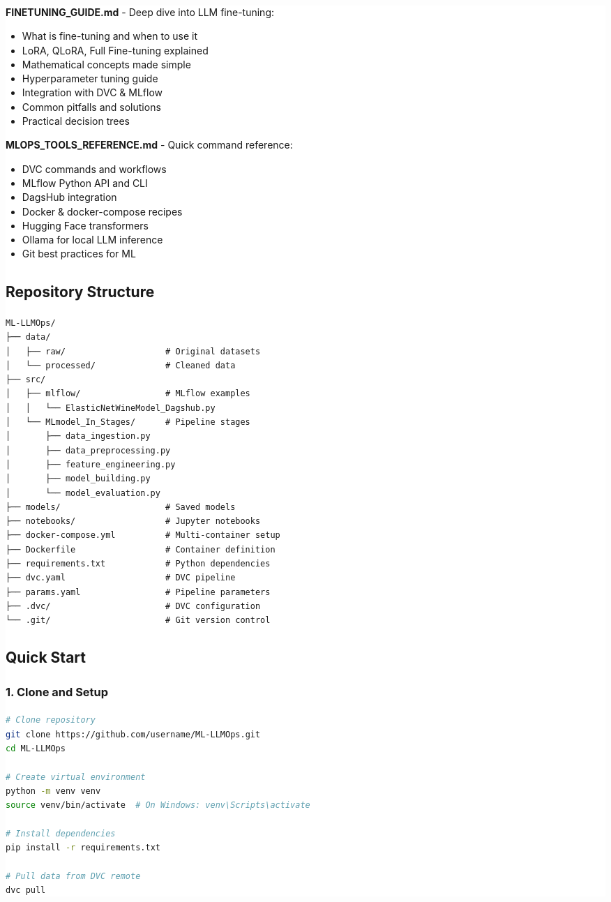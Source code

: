 **FINETUNING_GUIDE.md** - Deep dive into LLM fine-tuning:
- What is fine-tuning and when to use it
- LoRA, QLoRA, Full Fine-tuning explained
- Mathematical concepts made simple
- Hyperparameter tuning guide
- Integration with DVC & MLflow
- Common pitfalls and solutions
- Practical decision trees

**MLOPS_TOOLS_REFERENCE.md** - Quick command reference:
- DVC commands and workflows
- MLflow Python API and CLI
- DagsHub integration
- Docker & docker-compose recipes
- Hugging Face transformers
- Ollama for local LLM inference
- Git best practices for ML

## Repository Structure

```
ML-LLMOps/
├── data/
│   ├── raw/                    # Original datasets
│   └── processed/              # Cleaned data
├── src/
│   ├── mlflow/                 # MLflow examples
│   │   └── ElasticNetWineModel_Dagshub.py
│   └── MLmodel_In_Stages/      # Pipeline stages
│       ├── data_ingestion.py
│       ├── data_preprocessing.py
│       ├── feature_engineering.py
│       ├── model_building.py
│       └── model_evaluation.py
├── models/                     # Saved models
├── notebooks/                  # Jupyter notebooks
├── docker-compose.yml          # Multi-container setup
├── Dockerfile                  # Container definition
├── requirements.txt            # Python dependencies
├── dvc.yaml                    # DVC pipeline
├── params.yaml                 # Pipeline parameters
├── .dvc/                       # DVC configuration
└── .git/                       # Git version control
```

## Quick Start

### 1. Clone and Setup

```bash
# Clone repository
git clone https://github.com/username/ML-LLMOps.git
cd ML-LLMOps

# Create virtual environment
python -m venv venv
source venv/bin/activate  # On Windows: venv\Scripts\activate

# Install dependencies
pip install -r requirements.txt

# Pull data from DVC remote
dvc pull
```
